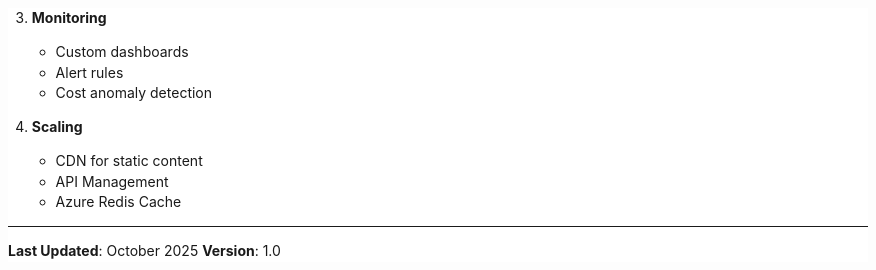 3. **Monitoring**
   - Custom dashboards
   - Alert rules
   - Cost anomaly detection

4. **Scaling**
   - CDN for static content
   - API Management
   - Azure Redis Cache

---

**Last Updated**: October 2025
**Version**: 1.0
